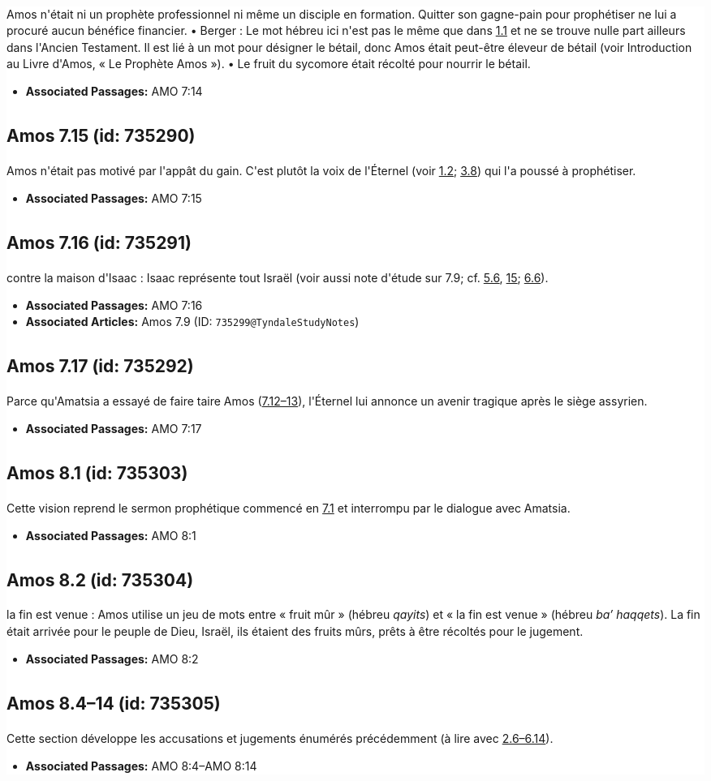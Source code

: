 Amos n'était ni un prophète professionnel ni même un disciple en formation. Quitter son gagne\-pain pour prophétiser ne lui a procuré aucun bénéfice financier. • Berger : Le mot hébreu ici n'est pas le même que dans [1\.1](https://ref.ly/Amos1:1) et ne se trouve nulle part ailleurs dans l'Ancien Testament. Il est lié à un mot pour désigner le bétail, donc Amos était peut\-être éleveur de bétail (voir Introduction au Livre d'Amos, « Le Prophète Amos »). • Le fruit du sycomore était récolté pour nourrir le bétail.

* **Associated Passages:** AMO 7:14

## Amos 7.15 (id: 735290)

Amos n'était pas motivé par l'appât du gain. C'est plutôt la voix de l'Éternel (voir [1\.2](https://ref.ly/Amos1:2); [3\.8](https://ref.ly/Amos3:8)) qui l'a poussé à prophétiser.

* **Associated Passages:** AMO 7:15

## Amos 7.16 (id: 735291)

 contre la maison d'Isaac : Isaac représente tout Israël (voir aussi note d'étude sur 7\.9; cf. [5\.6](https://ref.ly/Amos5:6), [15](https://ref.ly/Amos5:15); [6\.6](https://ref.ly/Amos6:6)).

* **Associated Passages:** AMO 7:16
* **Associated Articles:** Amos 7.9 (ID: `735299@TyndaleStudyNotes`)

## Amos 7.17 (id: 735292)

Parce qu'Amatsia a essayé de faire taire Amos ([7\.12–13](https://ref.ly/Amos7:12-Amos7:13)), l'Éternel lui annonce un avenir tragique après le siège assyrien.

* **Associated Passages:** AMO 7:17

## Amos 8.1 (id: 735303)

Cette vision reprend le sermon prophétique commencé en [7\.1](https://ref.ly/Amos7:1) et interrompu par le dialogue avec Amatsia.

* **Associated Passages:** AMO 8:1

## Amos 8.2 (id: 735304)

la fin est venue : Amos utilise un jeu de mots entre « fruit mûr » (hébreu *qayits*) et « la fin est venue » (hébreu *ba’ haqqets*). La fin était arrivée pour le peuple de Dieu, Israël, ils étaient des fruits mûrs, prêts à être récoltés pour le jugement.

* **Associated Passages:** AMO 8:2

## Amos 8.4–14 (id: 735305)

Cette section développe les accusations et jugements énumérés précédemment (à lire avec [2\.6–6\.14](https://ref.ly/Amos2:6-Amos6:14)).

* **Associated Passages:** AMO 8:4–AMO 8:14
